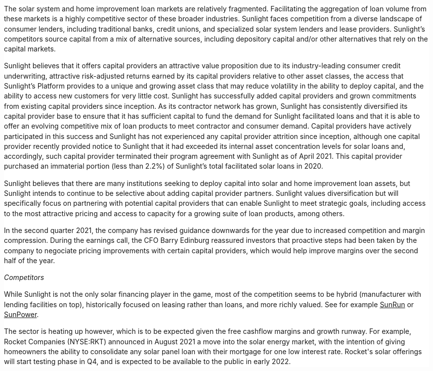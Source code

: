 The solar system and home improvement loan markets are relatively fragmented. Facilitating the aggregation
of loan volume from these markets is a highly competitive sector of these broader industries. Sunlight faces
competition from a diverse landscape of consumer lenders, including traditional banks, credit unions, and
specialized solar system lenders and lease providers. Sunlight’s competitors source capital from a mix of
alternative sources, including depository capital and/or other alternatives that rely on the capital markets.

Sunlight believes that it offers capital providers an attractive value proposition due to its industry-leading
consumer credit underwriting, attractive risk-adjusted returns earned by its capital providers relative to other asset classes, the access that Sunlight’s Platform provides to a unique and growing asset class that may reduce volatility in the ability to deploy capital, and the ability to access new customers for very little cost. Sunlight has successfully added capital providers and grown commitments from existing capital providers since inception. As its contractor network has grown, Sunlight has consistently diversified its capital provider base to ensure that it has sufficient capital to fund the demand for Sunlight facilitated loans and that it is able to offer an evolving competitive mix of loan products to meet contractor and consumer demand. Capital providers have actively participated in this success and Sunlight has not experienced any capital provider attrition since inception, although one capital provider recently provided notice to Sunlight that it had exceeded its internal asset concentration levels for solar loans and, accordingly, such capital provider terminated their program agreement with Sunlight as of April 2021. This capital provider purchased an immaterial portion (less than 2.2%) of Sunlight’s total facilitated solar loans in 2020.

Sunlight believes that there are many institutions seeking to deploy capital into solar and home improvement loan
assets, but Sunlight intends to continue to be selective about adding capital provider partners. Sunlight values
diversification but will specifically focus on partnering with potential capital providers that can enable Sunlight to meet strategic goals, including access to the most attractive pricing and access to capacity for a growing suite of loan products, among others.

In the second quarter 2021, the company has revised guidance downwards for the year due to increased competition and margin compression. During the earnings call, the CFO Barry Edinburg reassured investors that proactive steps had been taken by the company to negociate pricing improvements with certain capital providers, which would help improve margins over the second half of the year.

_Competitors_

While Sunlight is not the only solar financing player in the game, most of the competition seems to be hybrid (manufacturer with lending facilities on top), historically focused on leasing rather than loans, and more richly valued. See for example [SunRun](https://app.tikr.com/stock/multiples?cid=44576381&tid=280431427&ref=lclr1f) or [SunPower](https://app.tikr.com/stock/multiples?cid=11420997&tid=143092166&ref=lclr1f).

The sector is heating up however, which is to be expected given the free cashflow margins and growth runway. For example,  Rocket Companies (NYSE:RKT) announced in August 2021 a move into the solar energy market, with the intention of giving homeowners the ability to consolidate any solar panel loan with their mortgage for one low interest rate. Rocket's solar offerings will start testing phase in Q4, and is expected to be available to the public in early 2022.
